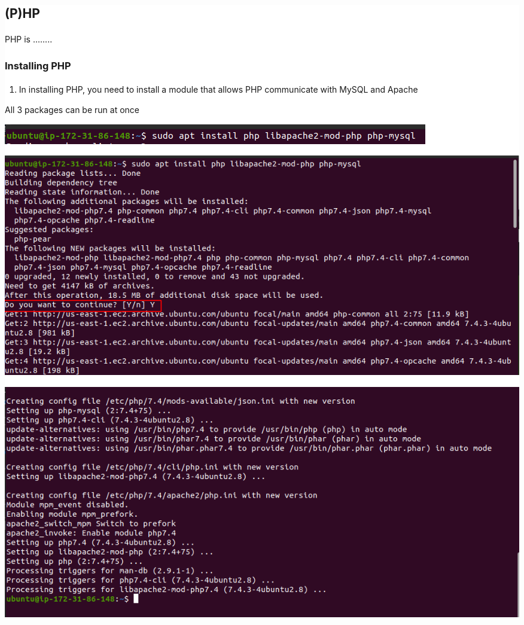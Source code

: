 
 ## (P)HP
 PHP is ........

 ### Installing PHP 

 1. In installing PHP, you need to install a module that allows PHP communicate with MySQL and Apache

 All 3 packages can be run at once 

 ![](./images/php-install1.png)

 ![](./images/php-install2.png)

 ![](./images/php-install3.png)
